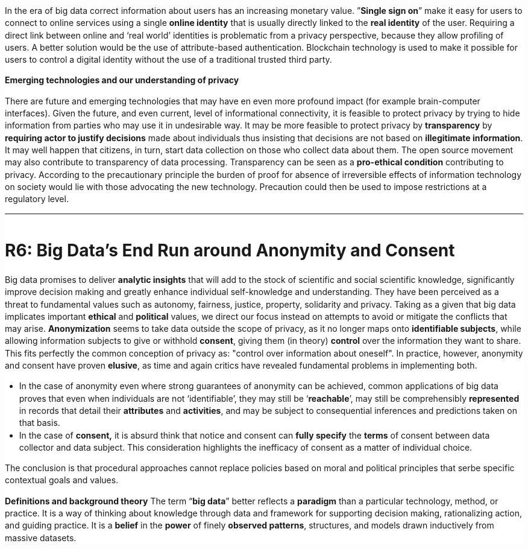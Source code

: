 In the era of big data correct information about users has an increasing monetary value. ”**Single sign on**” make it easy for users to connect to online services using a single **online identity** that is usually directly linked to the **real identity** of the user. Requiring a direct link between online and ‘real world’ identities is problematic from a privacy perspective, because they allow profiling of users. A better solution would be the use of attribute-based authentication. Blockchain technology is used to make it possible for users to control a digital identity without the use of a traditional trusted third party.

**Emerging technologies and our understanding of privacy**

There are future and emerging technologies that may have en even more profound impact (for example brain-computer interfaces). Given the future, and even current, level of informational connectivity, it is feasible to protect privacy by trying to hide information from parties who may use it in undesirable way. It may be more feasible to protect privacy by **transparency** by **requiring actor to justify decisions** made about individuals thus insisting that decisions are not based on **illegitimate information**. It may well happen that citizens, in turn, start data collection on those who collect data about them. The open source movement may also contribute to transparency of data processing. Transparency can be seen as a **pro-ethical condition** contributing to privacy. According to the precautionary principle the burden of proof for absence of irreversible effects of information technology on society would lie with those advocating the new technology. Precaution could then be used to impose restrictions at a regulatory level.

***

# R6: Big Data’s End Run around Anonymity and Consent

Big data promises to deliver **analytic insights** that will add to the stock of scientific and social scientific knowledge, significantly improve decision making and greatly enhance individual self-knowledge and understanding. They have been perceived as a threat to fundamental values such as autonomy, fairness, justice, property, solidarity and privacy. Taking as a given that big data implicates important **ethical** and **political** values, we direct our focus instead on attempts to avoid or mitigate the conflicts that may arise. **Anonymization** seems to take data outside the scope of privacy, as it no longer maps onto **identifiable subjects**, while allowing information subjects to give or withhold **consent**, giving them (in theory) **control** over the information they want to share. This fits perfectly the common conception of privacy as: "control over information about oneself". In practice, however, anonymity and consent have proven **elusive**, as time and again critics have revealed fundamental problems in implementing both.

* In the case of anonymity even where strong guarantees of anonymity can be achieved, common applications of big data proves that even when individuals are not ‘identifiable’, they may still be ‘**reachable**’, may still be comprehensibly **represented** in records that detail their **attributes** and **activities**, and may be subject to consequential inferences and predictions taken on that basis.
* In the case of **consent,** it is absurd think that notice and consent can **fully specify** the **terms** of consent between data collector and data subject. This consideration highlights the inefficacy of consent as a matter of individual choice.

The conclusion is that procedural approaches cannot replace policies based on moral and political principles that serbe specific contextual goals and values.

**Definitions and background theory** The term “**big data**” better reflects a **paradigm** than a particular technology, method, or practice. It is a way of thinking about knowledge through data and framework for supporting decision making, rationalizing action, and guiding practice. It is a **belief** in the **power** of finely **observed patterns**, structures, and models drawn inductively from massive datasets.
